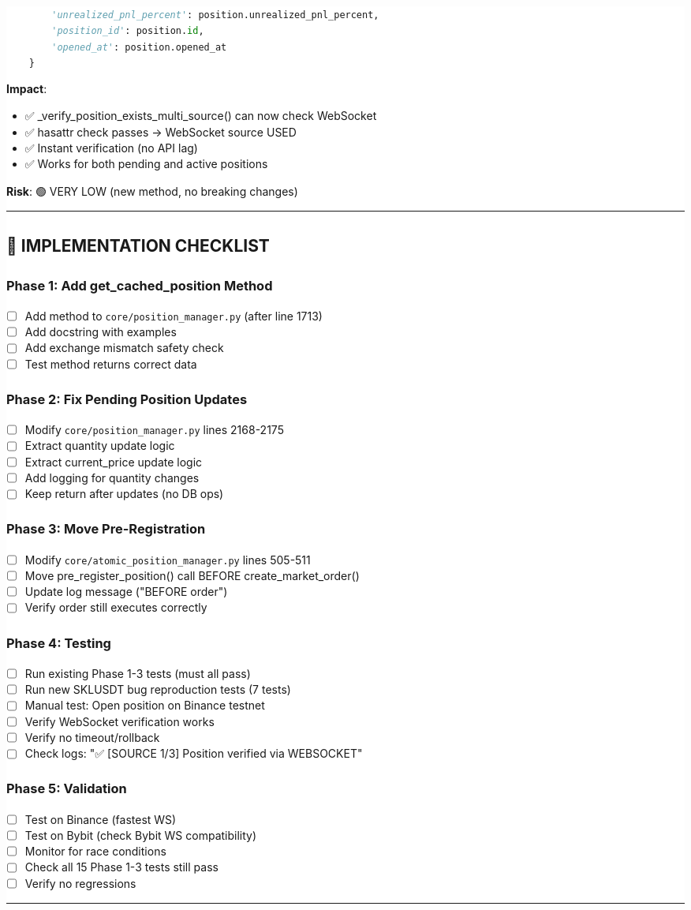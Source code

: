 ```python
        'unrealized_pnl_percent': position.unrealized_pnl_percent,
        'position_id': position.id,
        'opened_at': position.opened_at
    }
```

**Impact**:
- ✅ _verify_position_exists_multi_source() can now check WebSocket
- ✅ hasattr check passes → WebSocket source USED
- ✅ Instant verification (no API lag)
- ✅ Works for both pending and active positions

**Risk**: 🟢 VERY LOW (new method, no breaking changes)

---

## 📝 IMPLEMENTATION CHECKLIST

### Phase 1: Add get_cached_position Method
- [ ] Add method to `core/position_manager.py` (after line 1713)
- [ ] Add docstring with examples
- [ ] Add exchange mismatch safety check
- [ ] Test method returns correct data

### Phase 2: Fix Pending Position Updates
- [ ] Modify `core/position_manager.py` lines 2168-2175
- [ ] Extract quantity update logic
- [ ] Extract current_price update logic
- [ ] Add logging for quantity changes
- [ ] Keep return after updates (no DB ops)

### Phase 3: Move Pre-Registration
- [ ] Modify `core/atomic_position_manager.py` lines 505-511
- [ ] Move pre_register_position() call BEFORE create_market_order()
- [ ] Update log message ("BEFORE order")
- [ ] Verify order still executes correctly

### Phase 4: Testing
- [ ] Run existing Phase 1-3 tests (must all pass)
- [ ] Run new SKLUSDT bug reproduction tests (7 tests)
- [ ] Manual test: Open position on Binance testnet
- [ ] Verify WebSocket verification works
- [ ] Verify no timeout/rollback
- [ ] Check logs: "✅ [SOURCE 1/3] Position verified via WEBSOCKET"

### Phase 5: Validation
- [ ] Test on Binance (fastest WS)
- [ ] Test on Bybit (check Bybit WS compatibility)
- [ ] Monitor for race conditions
- [ ] Check all 15 Phase 1-3 tests still pass
- [ ] Verify no regressions

---